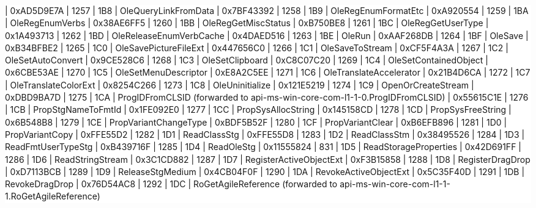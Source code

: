 | 0xAD5D9E7A |    1257 |  1B8 | OleQueryLinkFromData
| 0x7BF43392 |    1258 |  1B9 | OleRegEnumFormatEtc
| 0xA920554  |    1259 |  1BA | OleRegEnumVerbs
| 0x38AE6FF5 |    1260 |  1BB | OleRegGetMiscStatus
| 0xB750BE8  |    1261 |  1BC | OleRegGetUserType
| 0x1A493713 |    1262 |  1BD | OleReleaseEnumVerbCache
| 0x4DAED516 |    1263 |  1BE | OleRun
| 0xAAF268DB |    1264 |  1BF | OleSave
| 0xB34BFBE2 |    1265 |  1C0 | OleSavePictureFileExt
| 0x447656C0 |    1266 |  1C1 | OleSaveToStream
| 0xCF5F4A3A |    1267 |  1C2 | OleSetAutoConvert
| 0x9CE528C6 |    1268 |  1C3 | OleSetClipboard
| 0xC8C07C20 |    1269 |  1C4 | OleSetContainedObject
| 0x6CBE53AE |    1270 |  1C5 | OleSetMenuDescriptor
| 0xE8A2C5EE |    1271 |  1C6 | OleTranslateAccelerator
| 0x21B4D6CA |    1272 |  1C7 | OleTranslateColorExt
| 0x8254C266 |    1273 |  1C8 | OleUninitialize
| 0x121E5219 |    1274 |  1C9 | OpenOrCreateStream
| 0xDBD9BA7D |    1275 |  1CA | ProgIDFromCLSID (forwarded to api-ms-win-core-com-l1-1-0.ProgIDFromCLSID)
| 0x55615C1E |    1276 |  1CB | PropStgNameToFmtId
| 0x1FE092E0 |    1277 |  1CC | PropSysAllocString
| 0x145158CD |    1278 |  1CD | PropSysFreeString
| 0x6B548B8  |    1279 |  1CE | PropVariantChangeType
| 0xBDF5B52F |    1280 |  1CF | PropVariantClear
| 0xB6EFB896 |    1281 |  1D0 | PropVariantCopy
| 0xFFE55D2  |    1282 |  1D1 | ReadClassStg
| 0xFFE55D8  |    1283 |  1D2 | ReadClassStm
| 0x38495526 |    1284 |  1D3 | ReadFmtUserTypeStg
| 0xB439716F |    1285 |  1D4 | ReadOleStg
| 0x11555824 |     831 |  1D5 | ReadStorageProperties
| 0x42D691FF |    1286 |  1D6 | ReadStringStream
| 0x3C1CD882 |    1287 |  1D7 | RegisterActiveObjectExt
| 0xF3B15858 |    1288 |  1D8 | RegisterDragDrop
| 0xD7113BCB |    1289 |  1D9 | ReleaseStgMedium
| 0x4CB04F0F |    1290 |  1DA | RevokeActiveObjectExt
| 0x5C35F40D |    1291 |  1DB | RevokeDragDrop
| 0x76D54AC8 |    1292 |  1DC | RoGetAgileReference (forwarded to api-ms-win-core-com-l1-1-1.RoGetAgileReference)